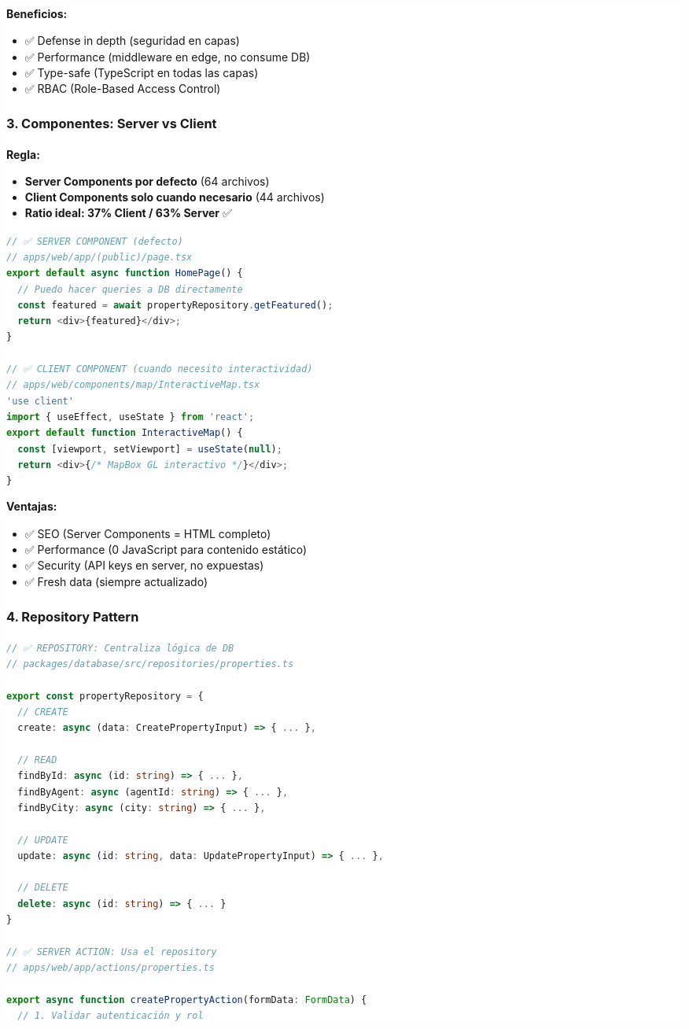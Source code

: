 **Beneficios:**
- ✅ Defense in depth (seguridad en capas)
- ✅ Performance (middleware en edge, no consume DB)
- ✅ Type-safe (TypeScript en todas las capas)
- ✅ RBAC (Role-Based Access Control)

### 3. Componentes: Server vs Client

**Regla:**
- **Server Components por defecto** (64 archivos)
- **Client Components solo cuando necesario** (44 archivos)
- **Ratio ideal: 37% Client / 63% Server** ✅

```typescript
// ✅ SERVER COMPONENT (defecto)
// apps/web/app/(public)/page.tsx
export default async function HomePage() {
  // Puedo hacer queries a DB directamente
  const featured = await propertyRepository.getFeatured();
  return <div>{featured}</div>;
}

// ✅ CLIENT COMPONENT (cuando necesito interactividad)
// apps/web/components/map/InteractiveMap.tsx
'use client'
import { useEffect, useState } from 'react';
export default function InteractiveMap() {
  const [viewport, setViewport] = useState(null);
  return <div>{/* MapBox GL interactivo */}</div>;
}
```

**Ventajas:**
- ✅ SEO (Server Components = HTML completo)
- ✅ Performance (0 JavaScript para contenido estático)
- ✅ Security (API keys en server, no expuestas)
- ✅ Fresh data (siempre actualizado)

### 4. Repository Pattern

```typescript
// ✅ REPOSITORY: Centraliza lógica de DB
// packages/database/src/repositories/properties.ts

export const propertyRepository = {
  // CREATE
  create: async (data: CreatePropertyInput) => { ... },

  // READ
  findById: async (id: string) => { ... },
  findByAgent: async (agentId: string) => { ... },
  findByCity: async (city: string) => { ... },

  // UPDATE
  update: async (id: string, data: UpdatePropertyInput) => { ... },

  // DELETE
  delete: async (id: string) => { ... }
}

// ✅ SERVER ACTION: Usa el repository
// apps/web/app/actions/properties.ts

export async function createPropertyAction(formData: FormData) {
  // 1. Validar autenticación y rol
```
